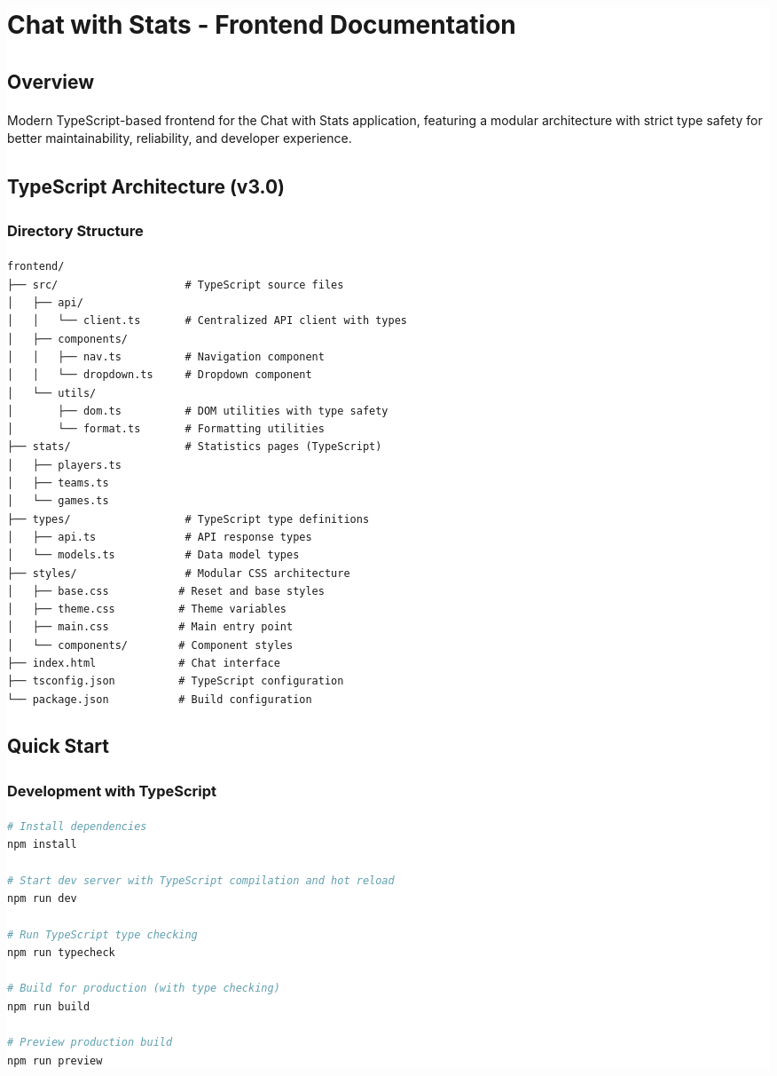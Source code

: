 # Chat with Stats - Frontend Documentation

## Overview
Modern TypeScript-based frontend for the Chat with Stats application, featuring a modular architecture with strict type safety for better maintainability, reliability, and developer experience.

## TypeScript Architecture (v3.0)

### Directory Structure
```
frontend/
├── src/                    # TypeScript source files
│   ├── api/
│   │   └── client.ts       # Centralized API client with types
│   ├── components/
│   │   ├── nav.ts          # Navigation component
│   │   └── dropdown.ts     # Dropdown component
│   └── utils/
│       ├── dom.ts          # DOM utilities with type safety
│       └── format.ts       # Formatting utilities
├── stats/                  # Statistics pages (TypeScript)
│   ├── players.ts
│   ├── teams.ts
│   └── games.ts
├── types/                  # TypeScript type definitions
│   ├── api.ts              # API response types
│   └── models.ts           # Data model types
├── styles/                 # Modular CSS architecture
│   ├── base.css           # Reset and base styles
│   ├── theme.css          # Theme variables
│   ├── main.css           # Main entry point
│   └── components/        # Component styles
├── index.html             # Chat interface
├── tsconfig.json          # TypeScript configuration
└── package.json           # Build configuration
```

## Quick Start

### Development with TypeScript
```bash
# Install dependencies
npm install

# Start dev server with TypeScript compilation and hot reload
npm run dev

# Run TypeScript type checking
npm run typecheck

# Build for production (with type checking)
npm run build

# Preview production build
npm run preview
```
